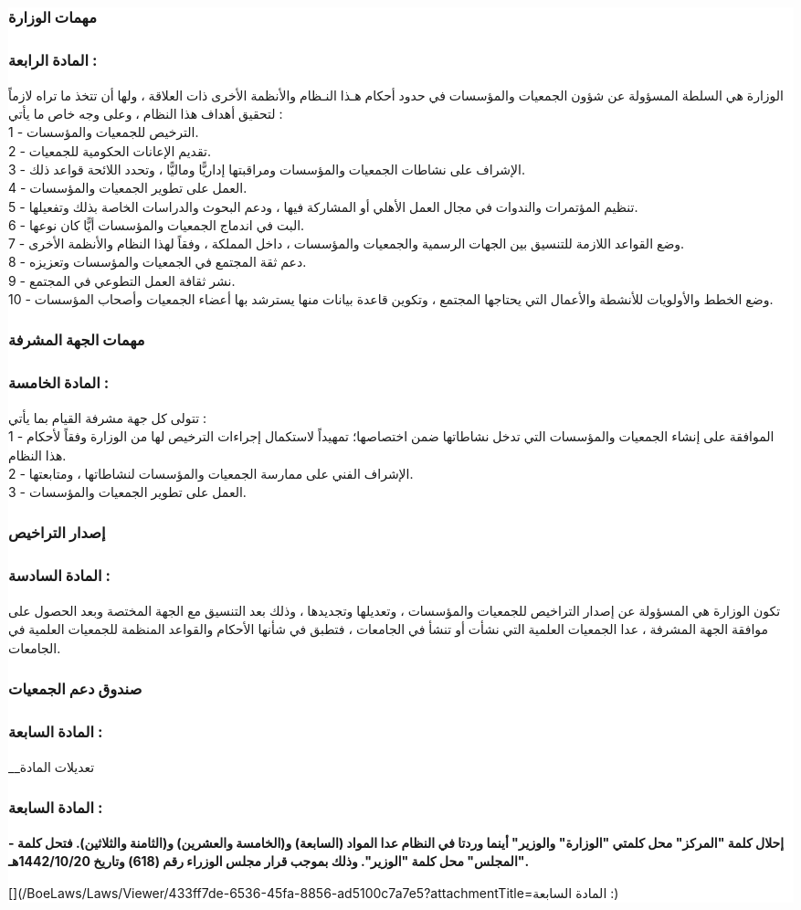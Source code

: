 ### مهمات الوزارة

### المادة الرابعة :

الوزارة هي السلطة المسؤولة عن شؤون الجمعيات والمؤسسات في حدود أحكام هـذا النـظام والأنظمة الأخرى ذات العلاقة ، ولها أن تتخذ ما تراه لازماً لتحقيق أهداف هذا النظام ، وعلى وجه خاص ما يأتي :  
1 - الترخيص للجمعيات والمؤسسات.  
2 - تقديم الإعانات الحكومية للجمعيات.  
3 - الإشراف على نشاطات الجمعيات والمؤسسات ومراقبتها إداريًّا وماليًّا ، وتحدد اللائحة قواعد ذلك.  
4 - العمل على تطوير الجمعيات والمؤسسات.  
5 - تنظيم المؤتمرات والندوات في مجال العمل الأهلي أو المشاركة فيها ، ودعم البحوث والدراسات الخاصة بذلك وتفعيلها.  
6 - البت في اندماج الجمعيات والمؤسسات أيًّا كان نوعها.  
7 - وضع القواعد اللازمة للتنسيق بين الجهات الرسمية والجمعيات والمؤسسات ، داخل المملكة ، وفقاً لهذا النظام والأنظمة الأخرى.  
8 - دعم ثقة المجتمع في الجمعيات والمؤسسات وتعزيزه.  
9 - نشر ثقافة العمل التطوعي في المجتمع.  
10 - وضع الخطط والأولويات للأنشطة والأعمال التي يحتاجها المجتمع ، وتكوين قاعدة بيانات منها يسترشد بها أعضاء الجمعيات وأصحاب المؤسسات.

### مهمات الجهة المشرفة

### المادة الخامسة :

تتولى كل جهة مشرفة القيام بما يأتي :  
1 - الموافقة على إنشاء الجمعيات والمؤسسات التي تدخل نشاطاتها ضمن اختصاصها؛ تمهيداً لاستكمال إجراءات الترخيص لها من الوزارة وفقاً لأحكام هذا النظام.  
2 - الإشراف الفني على ممارسة الجمعيات والمؤسسات لنشاطاتها ، ومتابعتها.  
3 - العمل على تطوير الجمعيات والمؤسسات.

### إصدار التراخيص

### المادة السادسة :

تكون الوزارة هي المسؤولة عن إصدار التراخيص للجمعيات والمؤسسات ، وتعديلها وتجديدها ، وذلك بعد التنسيق مع الجهة المختصة وبعد الحصول على موافقة الجهة المشرفة ، عدا الجمعيات العلمية التي نشأت أو تنشأ في الجامعات ، فتطبق في شأنها الأحكام والقواعد المنظمة للجمعيات العلمية في الجامعات.

### صندوق دعم الجمعيات

### المادة السابعة :

__تعديلات المادة

### المادة السابعة :

**\- إحلال كلمة "المركز" محل كلمتي "الوزارة" والوزير" أينما وردتا في النظام عدا المواد (السابعة) و(الخامسة والعشرين) و(الثامنة والثلاثين). فتحل كلمة "المجلس" محل كلمة "الوزير". وذلك بموجب قرار مجلس الوزراء رقم (618) وتاريخ 1442/10/20هـ.**

[](/BoeLaws/Laws/Viewer/433ff7de-6536-45fa-8856-ad5100c7a7e5?attachmentTitle=المادة السابعة :)
